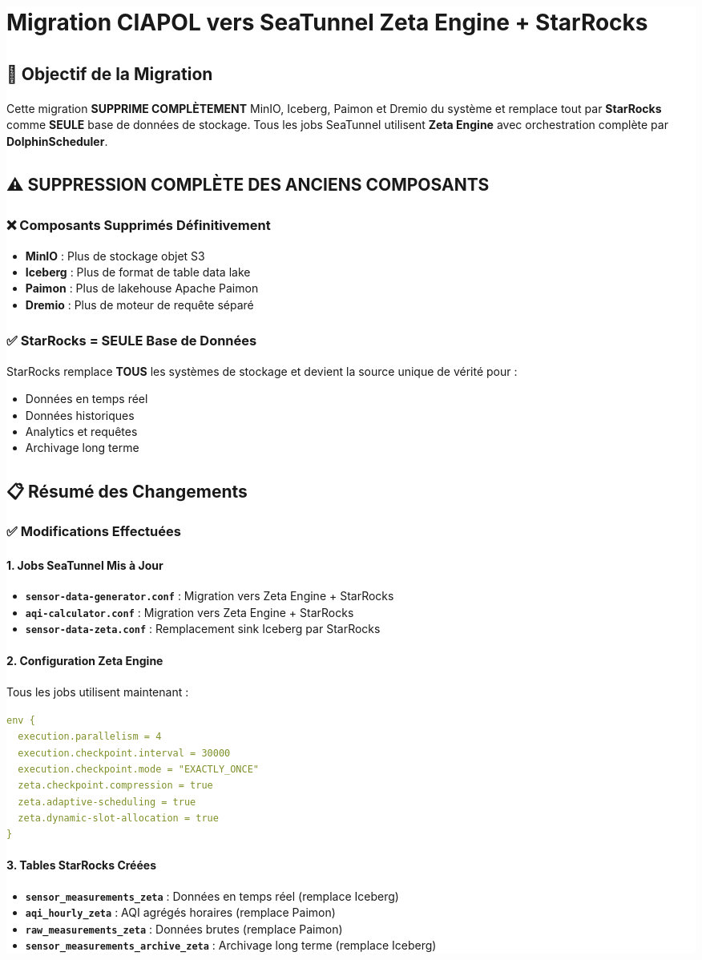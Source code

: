 # Migration CIAPOL vers SeaTunnel Zeta Engine + StarRocks

## 🎯 Objectif de la Migration

Cette migration **SUPPRIME COMPLÈTEMENT** MinIO, Iceberg, Paimon et Dremio du système et remplace tout par **StarRocks** comme **SEULE** base de données de stockage. Tous les jobs SeaTunnel utilisent **Zeta Engine** avec orchestration complète par **DolphinScheduler**.

## ⚠️ SUPPRESSION COMPLÈTE DES ANCIENS COMPOSANTS

### ❌ Composants Supprimés Définitivement
- **MinIO** : Plus de stockage objet S3
- **Iceberg** : Plus de format de table data lake
- **Paimon** : Plus de lakehouse Apache Paimon
- **Dremio** : Plus de moteur de requête séparé

### ✅ StarRocks = SEULE Base de Données
StarRocks remplace **TOUS** les systèmes de stockage et devient la source unique de vérité pour :
- Données en temps réel
- Données historiques
- Analytics et requêtes
- Archivage long terme

## 📋 Résumé des Changements

### ✅ Modifications Effectuées

#### 1. Jobs SeaTunnel Mis à Jour
- **`sensor-data-generator.conf`** : Migration vers Zeta Engine + StarRocks
- **`aqi-calculator.conf`** : Migration vers Zeta Engine + StarRocks  
- **`sensor-data-zeta.conf`** : Remplacement sink Iceberg par StarRocks

#### 2. Configuration Zeta Engine
Tous les jobs utilisent maintenant :
```yaml
env {
  execution.parallelism = 4
  execution.checkpoint.interval = 30000
  execution.checkpoint.mode = "EXACTLY_ONCE"
  zeta.checkpoint.compression = true
  zeta.adaptive-scheduling = true
  zeta.dynamic-slot-allocation = true
}
```

#### 3. Tables StarRocks Créées
- **`sensor_measurements_zeta`** : Données en temps réel (remplace Iceberg)
- **`aqi_hourly_zeta`** : AQI agrégés horaires (remplace Paimon)
- **`raw_measurements_zeta`** : Données brutes (remplace Paimon)
- **`sensor_measurements_archive_zeta`** : Archivage long terme (remplace Iceberg)
